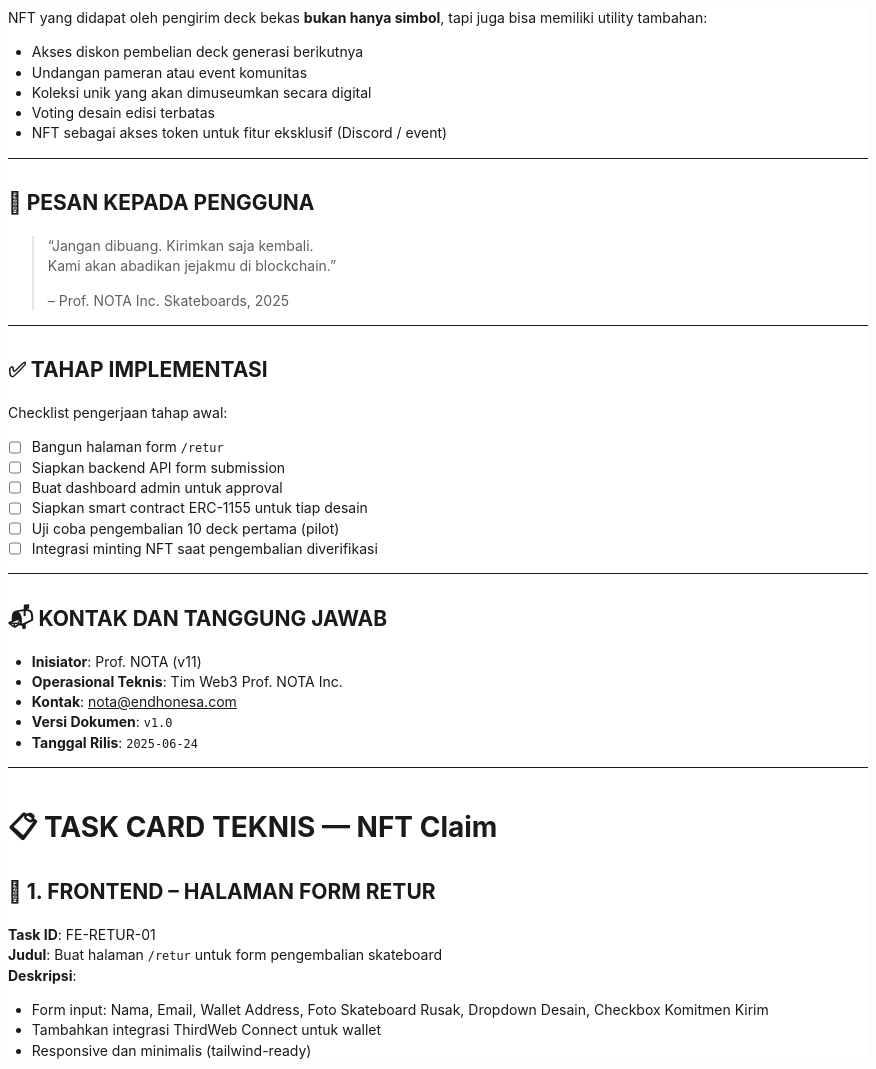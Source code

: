 NFT yang didapat oleh pengirim deck bekas **bukan hanya simbol**, tapi juga bisa memiliki utility tambahan:

- Akses diskon pembelian deck generasi berikutnya
- Undangan pameran atau event komunitas
- Koleksi unik yang akan dimuseumkan secara digital
- Voting desain edisi terbatas
- NFT sebagai akses token untuk fitur eksklusif (Discord / event)

---

## 📣 PESAN KEPADA PENGGUNA

> “Jangan dibuang. Kirimkan saja kembali.  
> Kami akan abadikan jejakmu di blockchain.”  
>
> – Prof. NOTA Inc. Skateboards, 2025

---

## ✅ TAHAP IMPLEMENTASI

Checklist pengerjaan tahap awal:

- [ ] Bangun halaman form `/retur`
- [ ] Siapkan backend API form submission
- [ ] Buat dashboard admin untuk approval
- [ ] Siapkan smart contract ERC-1155 untuk tiap desain
- [ ] Uji coba pengembalian 10 deck pertama (pilot)
- [ ] Integrasi minting NFT saat pengembalian diverifikasi

---

## 📬 KONTAK DAN TANGGUNG JAWAB

- **Inisiator**: Prof. NOTA (v11)
- **Operasional Teknis**: Tim Web3 Prof. NOTA Inc.
- **Kontak**: [nota@endhonesa.com](mailto:nota@endhonesa.com)
- **Versi Dokumen**: `v1.0`
- **Tanggal Rilis**: `2025-06-24`

---

# 📋 TASK CARD TEKNIS — NFT Claim

## 🧱 1. FRONTEND – HALAMAN FORM RETUR
**Task ID**: FE-RETUR-01  
**Judul**: Buat halaman `/retur` untuk form pengembalian skateboard  
**Deskripsi**:
- Form input: Nama, Email, Wallet Address, Foto Skateboard Rusak, Dropdown Desain, Checkbox Komitmen Kirim
- Tambahkan integrasi ThirdWeb Connect untuk wallet
- Responsive dan minimalis (tailwind-ready)
